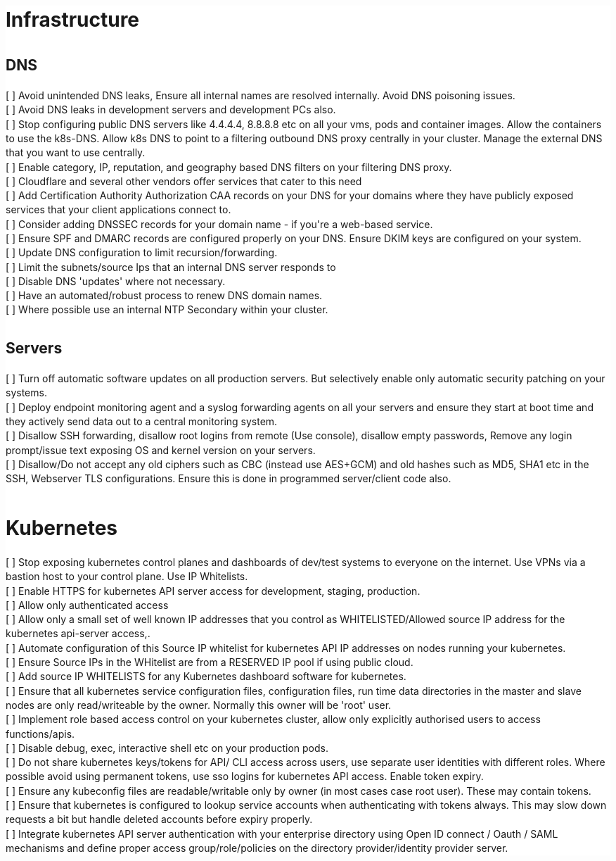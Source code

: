 # Infrastructure  
## DNS  
[ ] Avoid unintended DNS leaks, Ensure all internal names are resolved internally. Avoid DNS poisoning issues.  
[ ] Avoid DNS leaks in development servers and development PCs also.  
[ ] Stop configuring public DNS servers like 4.4.4.4, 8.8.8.8 etc on all your vms, pods and container images. Allow the containers to use the k8s-DNS. Allow k8s DNS to point to a  filtering outbound DNS proxy centrally in your cluster. Manage the external DNS that you want to use centrally.  
[ ] Enable category, IP, reputation, and geography based DNS filters on your filtering DNS proxy.   
[ ] Cloudflare and several other vendors offer services that cater to this need  
[ ] Add Certification Authority Authorization CAA records on your DNS for your domains where they have publicly exposed services that your client applications connect to.  
[ ] Consider adding DNSSEC records for your domain name - if you're a web-based service.   
[ ] Ensure SPF and DMARC records are configured properly on your DNS. Ensure DKIM keys are configured on your system.  
[ ] Update DNS configuration to limit recursion/forwarding.  
[ ] Limit the subnets/source Ips that an internal DNS server responds to  
[ ] Disable DNS 'updates' where not necessary.  
[ ] Have an automated/robust process to renew DNS domain names.  
[ ] Where possible use an internal NTP Secondary within your cluster.   
## Servers  
[ ] Turn off automatic software updates on all production servers. But selectively enable only automatic security patching on your systems.  
[ ] Deploy endpoint monitoring agent and a syslog forwarding agents on all your servers and ensure they start at boot time and they actively send data out to a central monitoring system.  
[ ] Disallow SSH forwarding, disallow root logins from remote (Use console), disallow empty passwords, Remove any login prompt/issue text exposing OS and kernel version on your servers.   
[ ] Disallow/Do not accept any old ciphers such as CBC (instead use AES+GCM) and old hashes such as MD5, SHA1 etc in the SSH, Webserver TLS configurations.	Ensure this is done in programmed server/client code also.  
  
# Kubernetes  
  
[ ] Stop  exposing kubernetes control planes and dashboards of dev/test systems to everyone on the internet.  Use VPNs via a bastion host to your control plane. Use IP Whitelists.  
[ ] Enable HTTPS for kubernetes API server access for development, staging, production.  
[ ] Allow only authenticated access   
[ ] Allow only a small set of well known IP addresses that you control as WHITELISTED/Allowed source IP address for  the kubernetes api-server access,.  
[ ] Automate configuration of this Source IP whitelist for  kubernetes API IP addresses on nodes running your kubernetes.  
[ ] Ensure Source IPs in the WHitelist are from a RESERVED IP pool if using public cloud.  
[ ] Add source IP WHITELISTS for  any Kubernetes dashboard software for kubernetes.  
[ ] Ensure that all kubernetes service configuration files,  configuration files, run time data directories in the master and slave nodes are only read/writeable by the owner. Normally this owner will be 'root' user.  
[ ] Implement role based access control on your kubernetes cluster, allow only explicitly authorised users to access functions/apis.  
[ ] Disable debug, exec, interactive shell etc on your production pods.  
[ ] Do not share kubernetes keys/tokens for API/ CLI access across users, use separate user identities with different roles. Where possible avoid using permanent tokens, use sso logins for kubernetes API access. Enable token expiry.  
[ ] Ensure any kubeconfig files are readable/writable only by owner (in most cases case root user). These may contain tokens.  
[ ] Ensure that kubernetes is configured to lookup service accounts when authenticating with tokens always. This may slow down requests a bit but handle deleted accounts before expiry properly.  
[ ] Integrate kubernetes API server authentication with your enterprise directory using Open ID connect / Oauth / SAML mechanisms and define proper access group/role/policies on the directory provider/identity provider server.  